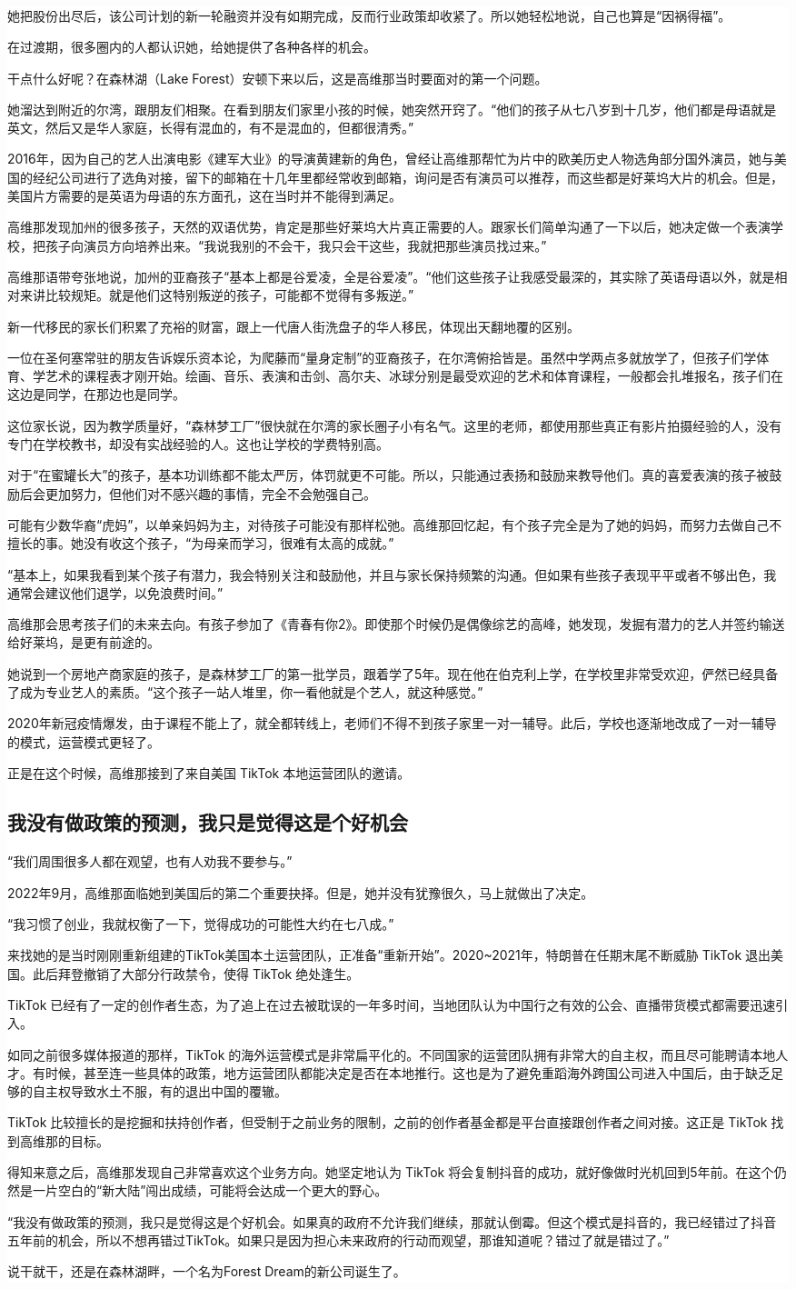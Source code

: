 她把股份出尽后，该公司计划的新一轮融资并没有如期完成，反而行业政策却收紧了。所以她轻松地说，自己也算是“因祸得福”。

在过渡期，很多圈内的人都认识她，给她提供了各种各样的机会。

干点什么好呢？在森林湖（Lake Forest）安顿下来以后，这是高维那当时要面对的第一个问题。

她溜达到附近的尔湾，跟朋友们相聚。在看到朋友们家里小孩的时候，她突然开窍了。“他们的孩子从七八岁到十几岁，他们都是母语就是英文，然后又是华人家庭，长得有混血的，有不是混血的，但都很清秀。”

2016年，因为自己的艺人出演电影《建军大业》的导演黄建新的角色，曾经让高维那帮忙为片中的欧美历史人物选角部分国外演员，她与美国的经纪公司进行了选角对接，留下的邮箱在十几年里都经常收到邮箱，询问是否有演员可以推荐，而这些都是好莱坞大片的机会。但是，美国片方需要的是英语为母语的东方面孔，这在当时并不能得到满足。

高维那发现加州的很多孩子，天然的双语优势，肯定是那些好莱坞大片真正需要的人。跟家长们简单沟通了一下以后，她决定做一个表演学校，把孩子向演员方向培养出来。“我说我别的不会干，我只会干这些，我就把那些演员找过来。”

高维那语带夸张地说，加州的亚裔孩子“基本上都是谷爱凌，全是谷爱凌”。“他们这些孩子让我感受最深的，其实除了英语母语以外，就是相对来讲比较规矩。就是他们这特别叛逆的孩子，可能都不觉得有多叛逆。”

新一代移民的家长们积累了充裕的财富，跟上一代唐人街洗盘子的华人移民，体现出天翻地覆的区别。

一位在圣何塞常驻的朋友告诉娱乐资本论，为爬藤而“量身定制”的亚裔孩子，在尔湾俯拾皆是。虽然中学两点多就放学了，但孩子们学体育、学艺术的课程表才刚开始。绘画、音乐、表演和击剑、高尔夫、冰球分别是最受欢迎的艺术和体育课程，一般都会扎堆报名，孩子们在这边是同学，在那边也是同学。

这位家长说，因为教学质量好，“森林梦工厂”很快就在尔湾的家长圈子小有名气。这里的老师，都使用那些真正有影片拍摄经验的人，没有专门在学校教书，却没有实战经验的人。这也让学校的学费特别高。

对于“在蜜罐长大”的孩子，基本功训练都不能太严厉，体罚就更不可能。所以，只能通过表扬和鼓励来教导他们。真的喜爱表演的孩子被鼓励后会更加努力，但他们对不感兴趣的事情，完全不会勉强自己。

可能有少数华裔“虎妈”，以单亲妈妈为主，对待孩子可能没有那样松弛。高维那回忆起，有个孩子完全是为了她的妈妈，而努力去做自己不擅长的事。她没有收这个孩子，“为母亲而学习，很难有太高的成就。”

“基本上，如果我看到某个孩子有潜力，我会特别关注和鼓励他，并且与家长保持频繁的沟通。但如果有些孩子表现平平或者不够出色，我通常会建议他们退学，以免浪费时间。”

高维那会思考孩子们的未来去向。有孩子参加了《青春有你2》。即使那个时候仍是偶像综艺的高峰，她发现，发掘有潜力的艺人并签约输送给好莱坞，是更有前途的。

她说到一个房地产商家庭的孩子，是森林梦工厂的第一批学员，跟着学了5年。现在他在伯克利上学，在学校里非常受欢迎，俨然已经具备了成为专业艺人的素质。“这个孩子一站人堆里，你一看他就是个艺人，就这种感觉。”

2020年新冠疫情爆发，由于课程不能上了，就全都转线上，老师们不得不到孩子家里一对一辅导。此后，学校也逐渐地改成了一对一辅导的模式，运营模式更轻了。

正是在这个时候，高维那接到了来自美国 TikTok 本地运营团队的邀请。

## 我没有做政策的预测，我只是觉得这是个好机会

“我们周围很多人都在观望，也有人劝我不要参与。”

2022年9月，高维那面临她到美国后的第二个重要抉择。但是，她并没有犹豫很久，马上就做出了决定。

“我习惯了创业，我就权衡了一下，觉得成功的可能性大约在七八成。”

来找她的是当时刚刚重新组建的TikTok美国本土运营团队，正准备“重新开始”。2020~2021年，特朗普在任期末尾不断威胁 TikTok 退出美国。此后拜登撤销了大部分行政禁令，使得 TikTok 绝处逢生。

TikTok 已经有了一定的创作者生态，为了追上在过去被耽误的一年多时间，当地团队认为中国行之有效的公会、直播带货模式都需要迅速引入。

如同之前很多媒体报道的那样，TikTok 的海外运营模式是非常扁平化的。不同国家的运营团队拥有非常大的自主权，而且尽可能聘请本地人才。有时候，甚至连一些具体的政策，地方运营团队都能决定是否在本地推行。这也是为了避免重蹈海外跨国公司进入中国后，由于缺乏足够的自主权导致水土不服，有的退出中国的覆辙。

TikTok 比较擅长的是挖掘和扶持创作者，但受制于之前业务的限制，之前的创作者基金都是平台直接跟创作者之间对接。这正是 TikTok 找到高维那的目标。

得知来意之后，高维那发现自己非常喜欢这个业务方向。她坚定地认为 TikTok 将会复制抖音的成功，就好像做时光机回到5年前。在这个仍然是一片空白的“新大陆”闯出成绩，可能将会达成一个更大的野心。

“我没有做政策的预测，我只是觉得这是个好机会。如果真的政府不允许我们继续，那就认倒霉。但这个模式是抖音的，我已经错过了抖音五年前的机会，所以不想再错过TikTok。如果只是因为担心未来政府的行动而观望，那谁知道呢？错过了就是错过了。”

说干就干，还是在森林湖畔，一个名为Forest Dream的新公司诞生了。
